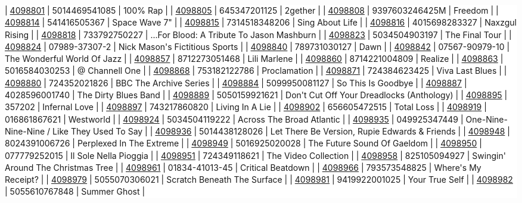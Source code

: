 | [4098801](https://www.discogs.com/release/4098801) | 5014469541085 | 100% Rap |
| [4098805](https://www.discogs.com/release/4098805) | 645347201125 | 2gether |
| [4098808](https://www.discogs.com/release/4098808) | 9397603246425M | Freedom |
| [4098814](https://www.discogs.com/release/4098814) | 541416505367 | Space Wave 7" |
| [4098815](https://www.discogs.com/release/4098815) | 7314518348206 | Sing About Life |
| [4098816](https://www.discogs.com/release/4098816) | 4015698283327 | Naxzgul Rising |
| [4098818](https://www.discogs.com/release/4098818) | 733792750227 | ...For Blood: A Tribute To Jason Mashburn |
| [4098823](https://www.discogs.com/release/4098823) | 5034504903197 | The Final Tour |
| [4098824](https://www.discogs.com/release/4098824) | 07989-37307-2 | Nick Mason's Fictitious Sports |
| [4098840](https://www.discogs.com/release/4098840) | 789731030127 | Dawn |
| [4098842](https://www.discogs.com/release/4098842) | 07567-90979-10 | The Wonderful World Of Jazz |
| [4098857](https://www.discogs.com/release/4098857) | 8712273051468 | Lili Marlene |
| [4098860](https://www.discogs.com/release/4098860) | 8714221004809 | Realize |
| [4098863](https://www.discogs.com/release/4098863) | 5016584030253 | @ Channell One |
| [4098868](https://www.discogs.com/release/4098868) | 753182122786 | Proclamation |
| [4098871](https://www.discogs.com/release/4098871) | 724384623425 | Viva Last Blues |
| [4098880](https://www.discogs.com/release/4098880) | 724352021826 | BBC The Archive Series |
| [4098884](https://www.discogs.com/release/4098884) | 5099950081127 | So This Is Goodbye |
| [4098887](https://www.discogs.com/release/4098887) | 4028596001740 | The Dirty Blues Band |
| [4098889](https://www.discogs.com/release/4098889) | 5050159921621 | Don't Cut Off Your Dreadlocks (Anthology) |
| [4098895](https://www.discogs.com/release/4098895) | 357202 | Infernal Love |
| [4098897](https://www.discogs.com/release/4098897) | 743217860820 | Living In A Lie |
| [4098902](https://www.discogs.com/release/4098902) | 656605472515 | Total Loss |
| [4098919](https://www.discogs.com/release/4098919) | 016861867621 | Westworld |
| [4098924](https://www.discogs.com/release/4098924) | 5034504119222 | Across The Broad Atlantic |
| [4098935](https://www.discogs.com/release/4098935) | 049925347449 | One-Nine-Nine-Nine / Like They Used To Say |
| [4098936](https://www.discogs.com/release/4098936) | 5014438128026 | Let There Be Version, Rupie Edwards & Friends |
| [4098948](https://www.discogs.com/release/4098948) | 8024391006726 | Perplexed In The Extreme |
| [4098949](https://www.discogs.com/release/4098949) | 5016925020028 | The Future Sound Of Gaeldom |
| [4098950](https://www.discogs.com/release/4098950) | 077779252015 | Il Sole Nella Pioggia |
| [4098951](https://www.discogs.com/release/4098951) | 724349118621 | The Video Collection |
| [4098958](https://www.discogs.com/release/4098958) | 825105094927 | Swingin' Around The Christmas Tree |
| [4098961](https://www.discogs.com/release/4098961) | 01834-41013-45 | Critical Beatdown |
| [4098966](https://www.discogs.com/release/4098966) | 793573548825 | Where's My Receipt? |
| [4098979](https://www.discogs.com/release/4098979) | 5055070306021 | Scratch Beneath The Surface |
| [4098981](https://www.discogs.com/release/4098981) | 9419922001025 | Your True Self |
| [4098982](https://www.discogs.com/release/4098982) | 5055610767848 | Summer Ghost |